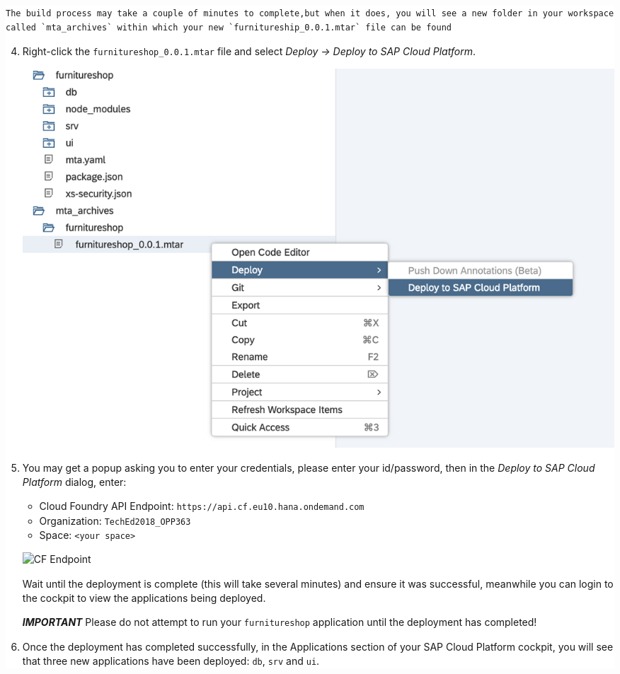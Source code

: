     The build process may take a couple of minutes to complete,but when it does, you will see a new folder in your workspace called `mta_archives` within which your new `furnitureship_0.0.1.mtar` file can be found

4. Right-click the `furnitureshop_0.0.1.mtar` file and select _Deploy -> Deploy to SAP Cloud Platform_.

    ![Deploy mtar](images/Exercise2_18_deploy_mtar.png)

5. You may get a popup asking you to enter your credentials, please enter your id/password, then in the _Deploy to SAP Cloud Platform_ dialog, enter:

    - Cloud Foundry API Endpoint: `https://api.cf.eu10.hana.ondemand.com`
    - Organization: `TechEd2018_OPP363`
    - Space: `<your space>`

    ![CF Endpoint](images/Exercise2_19_deploy_mtar_cf_endpoint.JPG)

    Wait until the deployment is complete (this will take several minutes) and ensure it was successful, meanwhile you can login to the cockpit to view the applications being deployed.

    ***IMPORTANT***
    Please do not attempt to run your `furnitureshop` application until the deployment has completed!

6. Once the deployment has completed successfully, in the Applications section of your SAP Cloud Platform cockpit, you will see that three new applications have been deployed: `db`, `srv` and `ui`.
